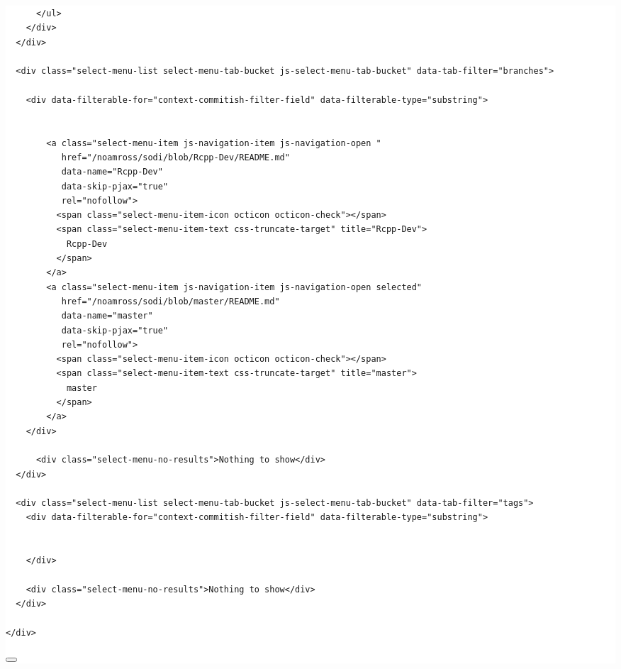           </ul>
        </div>
      </div>

      <div class="select-menu-list select-menu-tab-bucket js-select-menu-tab-bucket" data-tab-filter="branches">

        <div data-filterable-for="context-commitish-filter-field" data-filterable-type="substring">


            <a class="select-menu-item js-navigation-item js-navigation-open "
               href="/noamross/sodi/blob/Rcpp-Dev/README.md"
               data-name="Rcpp-Dev"
               data-skip-pjax="true"
               rel="nofollow">
              <span class="select-menu-item-icon octicon octicon-check"></span>
              <span class="select-menu-item-text css-truncate-target" title="Rcpp-Dev">
                Rcpp-Dev
              </span>
            </a>
            <a class="select-menu-item js-navigation-item js-navigation-open selected"
               href="/noamross/sodi/blob/master/README.md"
               data-name="master"
               data-skip-pjax="true"
               rel="nofollow">
              <span class="select-menu-item-icon octicon octicon-check"></span>
              <span class="select-menu-item-text css-truncate-target" title="master">
                master
              </span>
            </a>
        </div>

          <div class="select-menu-no-results">Nothing to show</div>
      </div>

      <div class="select-menu-list select-menu-tab-bucket js-select-menu-tab-bucket" data-tab-filter="tags">
        <div data-filterable-for="context-commitish-filter-field" data-filterable-type="substring">


        </div>

        <div class="select-menu-no-results">Nothing to show</div>
      </div>

    </div>
  </div>
</div>

  <div class="btn-group right">
    <a href="/noamross/sodi/find/master"
          class="js-show-file-finder btn btn-sm empty-icon tooltipped tooltipped-s"
          data-pjax
          data-hotkey="t"
          aria-label="Quickly jump between files">
      <span class="octicon octicon-list-unordered"></span>
    </a>
    <button aria-label="Copy file path to clipboard" class="js-zeroclipboard btn btn-sm zeroclipboard-button" data-copied-hint="Copied!" type="button"><span class="octicon octicon-clippy"></span></button>
  </div>
